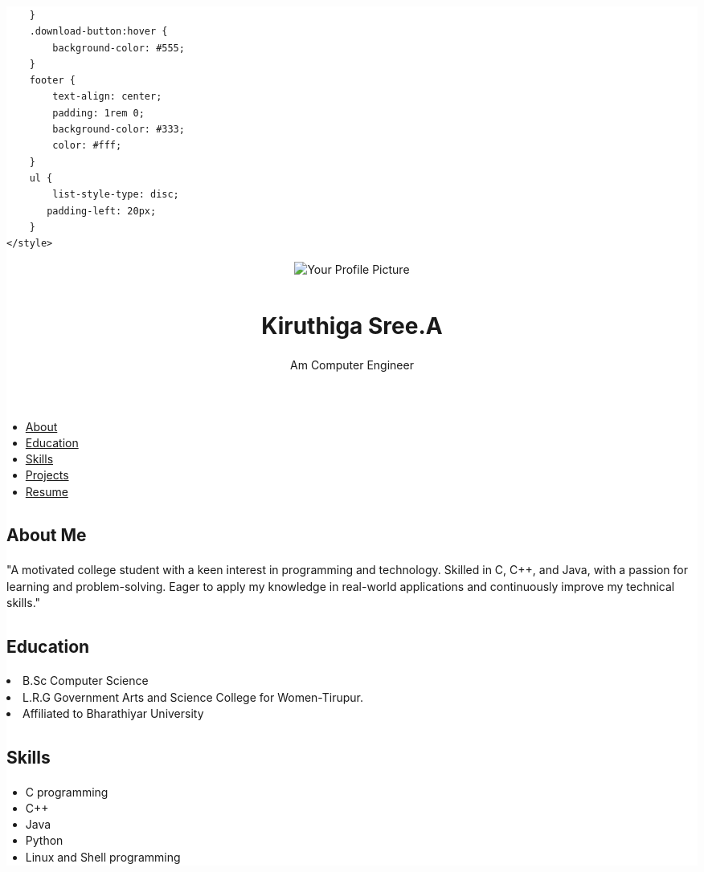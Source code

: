         }
        .download-button:hover {
            background-color: #555;
        }
        footer {
            text-align: center;
            padding: 1rem 0;
            background-color: #333;
            color: #fff;
        }
        ul {
            list-style-type: disc;
           padding-left: 20px;
        }
    </style>
</head>
<body>
    <header>
        <div class="header-content">     
<img src="https://i.postimg.cc/BvkmWVB5/Passport-jpg.png" alt="Your Profile Picture" class="profile-picture">
                     <h1>Kiruthiga  Sree.A</h1>
                    <p>Am Computer Engineer</p>
        </div>
    </header>
    <nav>
        <ul>
            <li><a href="#about">About</a></li>
            <li><a href="#education">Education</a></li>
            <li><a href="#skills">Skills</a></li>
            <li><a href="#projects">Projects</a></li>
            <li><a href="#resume">Resume</a></li>
        </ul>
    </nav>
    <section id="about">
        <div class="section-content">
            <h2>About Me</h2>
            <p>"A motivated college student with a keen interest in programming and technology. Skilled in C, C++, and Java, with a passion for learning and problem-solving. Eager to apply my knowledge in real-world applications and continuously improve my technical skills."</p>
        </div>
    </section>
    <section id="education">
        <div class="section-content">
            <h2>Education</h2>
            <li> B.Sc Computer Science </li1>
            <li> L.R.G Government Arts and Science College for Women-Tirupur.</li2>
            <li> Affiliated to Bharathiyar University</li3>       
        </div>
    </section>
    <section id="skills">
        <div class="section-content">
            <h2>Skills</h2>
            <ul>
                <li>C programming</li>
                <li>C++</li>
                <li>Java</li>
                <li>Python</li>
                <li>Linux and Shell programming</li>
            </ul>
        </div>
    </section>
    <section id="projects">
        <div class="section-content">
